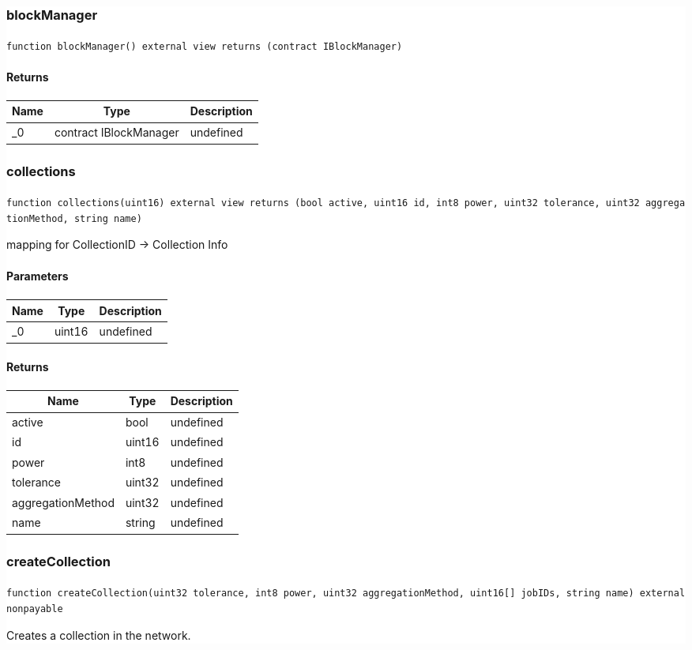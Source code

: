 ### blockManager

```solidity
function blockManager() external view returns (contract IBlockManager)
```






#### Returns

| Name | Type | Description |
|---|---|---|
| _0 | contract IBlockManager | undefined

### collections

```solidity
function collections(uint16) external view returns (bool active, uint16 id, int8 power, uint32 tolerance, uint32 aggregationMethod, string name)
```

mapping for CollectionID -&gt; Collection Info



#### Parameters

| Name | Type | Description |
|---|---|---|
| _0 | uint16 | undefined

#### Returns

| Name | Type | Description |
|---|---|---|
| active | bool | undefined
| id | uint16 | undefined
| power | int8 | undefined
| tolerance | uint32 | undefined
| aggregationMethod | uint32 | undefined
| name | string | undefined

### createCollection

```solidity
function createCollection(uint32 tolerance, int8 power, uint32 aggregationMethod, uint16[] jobIDs, string name) external nonpayable
```

Creates a collection in the network.
